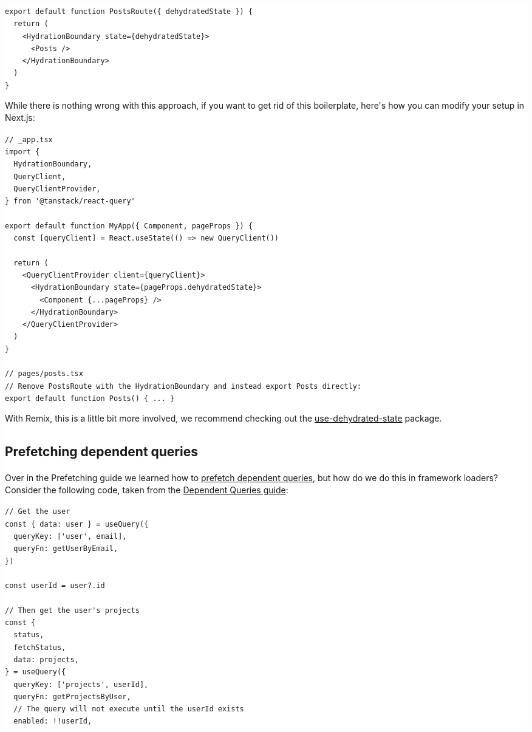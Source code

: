 ```tsx
export default function PostsRoute({ dehydratedState }) {
  return (
    <HydrationBoundary state={dehydratedState}>
      <Posts />
    </HydrationBoundary>
  )
}
```

While there is nothing wrong with this approach, if you want to get rid of this boilerplate, here's how you can modify your setup in Next.js:

```tsx
// _app.tsx
import {
  HydrationBoundary,
  QueryClient,
  QueryClientProvider,
} from '@tanstack/react-query'

export default function MyApp({ Component, pageProps }) {
  const [queryClient] = React.useState(() => new QueryClient())

  return (
    <QueryClientProvider client={queryClient}>
      <HydrationBoundary state={pageProps.dehydratedState}>
        <Component {...pageProps} />
      </HydrationBoundary>
    </QueryClientProvider>
  )
}

// pages/posts.tsx
// Remove PostsRoute with the HydrationBoundary and instead export Posts directly:
export default function Posts() { ... }
```

With Remix, this is a little bit more involved, we recommend checking out the [use-dehydrated-state](https://github.com/maplegrove-io/use-dehydrated-state) package.

## Prefetching dependent queries

Over in the Prefetching guide we learned how to [prefetch dependent queries](../prefetching.md#dependent-queries--code-splitting), but how do we do this in framework loaders? Consider the following code, taken from the [Dependent Queries guide](../dependent-queries.md):

```tsx
// Get the user
const { data: user } = useQuery({
  queryKey: ['user', email],
  queryFn: getUserByEmail,
})

const userId = user?.id

// Then get the user's projects
const {
  status,
  fetchStatus,
  data: projects,
} = useQuery({
  queryKey: ['projects', userId],
  queryFn: getProjectsByUser,
  // The query will not execute until the userId exists
  enabled: !!userId,
```